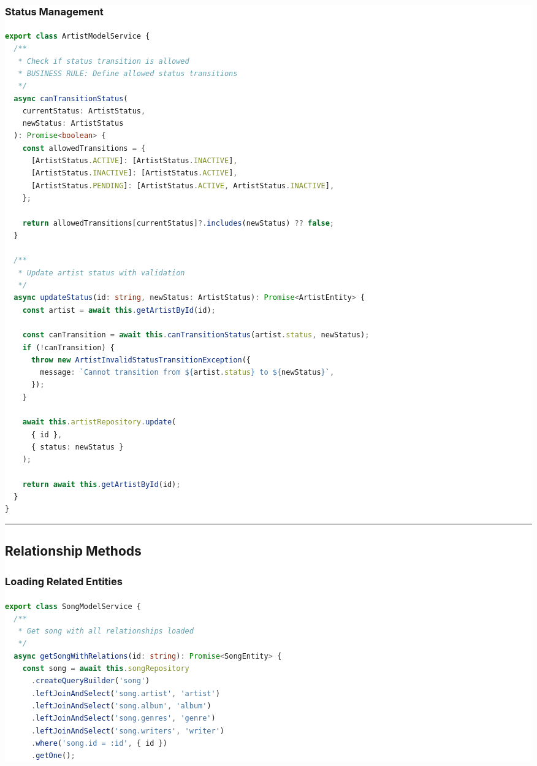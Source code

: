 ### Status Management

```typescript
export class ArtistModelService {
  /**
   * Check if status transition is allowed
   * BUSINESS RULE: Define allowed status transitions
   */
  async canTransitionStatus(
    currentStatus: ArtistStatus, 
    newStatus: ArtistStatus
  ): Promise<boolean> {
    const allowedTransitions = {
      [ArtistStatus.ACTIVE]: [ArtistStatus.INACTIVE],
      [ArtistStatus.INACTIVE]: [ArtistStatus.ACTIVE],
      [ArtistStatus.PENDING]: [ArtistStatus.ACTIVE, ArtistStatus.INACTIVE],
    };

    return allowedTransitions[currentStatus]?.includes(newStatus) ?? false;
  }

  /**
   * Update artist status with validation
   */
  async updateStatus(id: string, newStatus: ArtistStatus): Promise<ArtistEntity> {
    const artist = await this.getArtistById(id);
    
    const canTransition = await this.canTransitionStatus(artist.status, newStatus);
    if (!canTransition) {
      throw new ArtistInvalidStatusTransitionException({
        message: `Cannot transition from ${artist.status} to ${newStatus}`,
      });
    }
    
    await this.artistRepository.update(
      { id },
      { status: newStatus }
    );
    
    return await this.getArtistById(id);
  }
}
```

---

## Relationship Methods

### Loading Related Entities

```typescript
export class SongModelService {
  /**
   * Get song with all relationships loaded
   */
  async getSongWithRelations(id: string): Promise<SongEntity> {
    const song = await this.songRepository
      .createQueryBuilder('song')
      .leftJoinAndSelect('song.artist', 'artist')
      .leftJoinAndSelect('song.album', 'album')
      .leftJoinAndSelect('song.genres', 'genre')
      .leftJoinAndSelect('song.writers', 'writer')
      .where('song.id = :id', { id })
      .getOne();
```